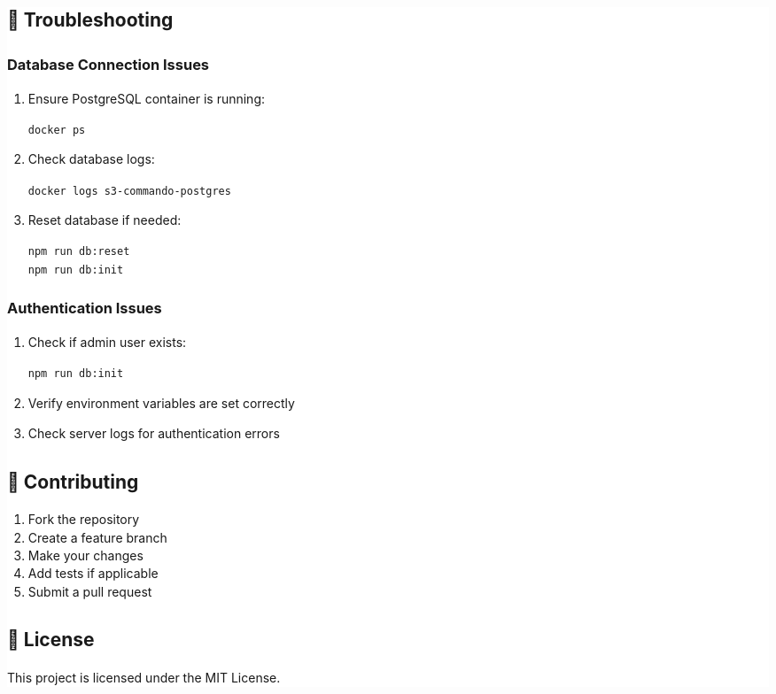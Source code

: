 ## 🐛 Troubleshooting

### Database Connection Issues

1. Ensure PostgreSQL container is running:
   ```bash
   docker ps
   ```

2. Check database logs:
   ```bash
   docker logs s3-commando-postgres
   ```

3. Reset database if needed:
   ```bash
   npm run db:reset
   npm run db:init
   ```

### Authentication Issues

1. Check if admin user exists:
   ```bash
   npm run db:init
   ```

2. Verify environment variables are set correctly

3. Check server logs for authentication errors

## 🤝 Contributing

1. Fork the repository
2. Create a feature branch
3. Make your changes
4. Add tests if applicable
5. Submit a pull request

## 📄 License

This project is licensed under the MIT License.

